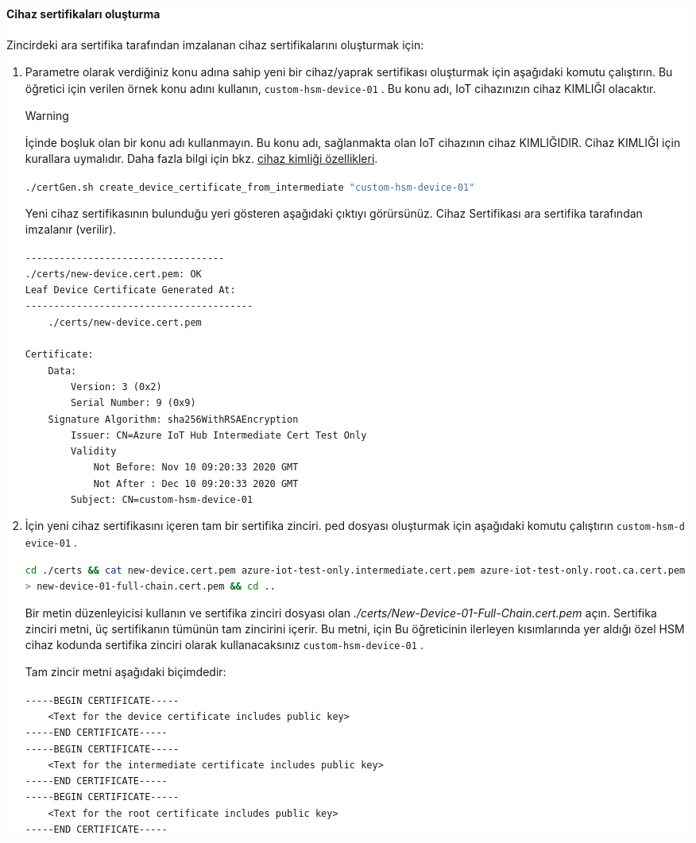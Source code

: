 #### <a name="create-device-certificates"></a>Cihaz sertifikaları oluşturma

Zincirdeki ara sertifika tarafından imzalanan cihaz sertifikalarını oluşturmak için:

1. Parametre olarak verdiğiniz konu adına sahip yeni bir cihaz/yaprak sertifikası oluşturmak için aşağıdaki komutu çalıştırın. Bu öğretici için verilen örnek konu adını kullanın, `custom-hsm-device-01` . Bu konu adı, IoT cihazınızın cihaz KIMLIĞI olacaktır. 

    > [!WARNING]
    > İçinde boşluk olan bir konu adı kullanmayın. Bu konu adı, sağlanmakta olan IoT cihazının cihaz KIMLIĞIDIR. Cihaz KIMLIĞI için kurallara uymalıdır. Daha fazla bilgi için bkz. [cihaz kimliği özellikleri](../iot-hub/iot-hub-devguide-identity-registry.md#device-identity-properties).

    ```cmd
    ./certGen.sh create_device_certificate_from_intermediate "custom-hsm-device-01"
    ```

    Yeni cihaz sertifikasının bulunduğu yeri gösteren aşağıdaki çıktıyı görürsünüz. Cihaz Sertifikası ara sertifika tarafından imzalanır (verilir).

    ```output
    -----------------------------------
    ./certs/new-device.cert.pem: OK
    Leaf Device Certificate Generated At:
    ----------------------------------------
        ./certs/new-device.cert.pem
    
    Certificate:
        Data:
            Version: 3 (0x2)
            Serial Number: 9 (0x9)
        Signature Algorithm: sha256WithRSAEncryption
            Issuer: CN=Azure IoT Hub Intermediate Cert Test Only
            Validity
                Not Before: Nov 10 09:20:33 2020 GMT
                Not After : Dec 10 09:20:33 2020 GMT
            Subject: CN=custom-hsm-device-01
    ```    
    
2. İçin yeni cihaz sertifikasını içeren tam bir sertifika zinciri. ped dosyası oluşturmak için aşağıdaki komutu çalıştırın `custom-hsm-device-01` .

    ```Bash
    cd ./certs && cat new-device.cert.pem azure-iot-test-only.intermediate.cert.pem azure-iot-test-only.root.ca.cert.pem > new-device-01-full-chain.cert.pem && cd ..
    ```

    Bir metin düzenleyicisi kullanın ve sertifika zinciri dosyası olan *./certs/New-Device-01-Full-Chain.cert.pem* açın. Sertifika zinciri metni, üç sertifikanın tümünün tam zincirini içerir. Bu metni, için Bu öğreticinin ilerleyen kısımlarında yer aldığı özel HSM cihaz kodunda sertifika zinciri olarak kullanacaksınız `custom-hsm-device-01` .

    Tam zincir metni aşağıdaki biçimdedir:
 
    ```output 
    -----BEGIN CERTIFICATE-----
        <Text for the device certificate includes public key>
    -----END CERTIFICATE-----
    -----BEGIN CERTIFICATE-----
        <Text for the intermediate certificate includes public key>
    -----END CERTIFICATE-----
    -----BEGIN CERTIFICATE-----
        <Text for the root certificate includes public key>
    -----END CERTIFICATE-----
    ```
